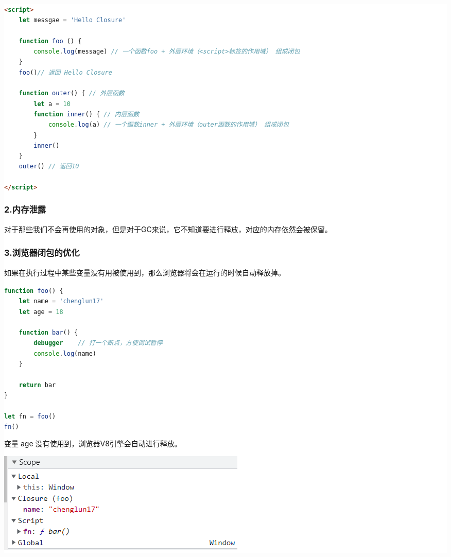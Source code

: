 ```html
<script>
    let messgae = 'Hello Closure'
    
    function foo () {
        console.log(message) // 一个函数foo + 外层环境（<script>标签的作用域） 组成闭包
    }
    foo()// 返回 Hello Closure
    
    function outer() { // 外层函数
        let a = 10
        function inner() { // 内层函数
            console.log(a) // 一个函数inner + 外层环境（outer函数的作用域） 组成闭包
        }
        inner()
    }
    outer() // 返回10
    
</script>
```

### 2.内存泄露

对于那些我们不会再使用的对象，但是对于GC来说，它不知道要进行释放，对应的内存依然会被保留。



### 3.浏览器闭包的优化

如果在执行过程中某些变量没有用被使用到，那么浏览器将会在运行的时候自动释放掉。

```js
function foo() {
    let name = 'chenglun17'
    let age = 18
    
    function bar() {
        debugger	// 打一个断点，方便调试暂停
        console.log(name)
    }
    
    return bar
}

let fn = foo()
fn()
```

变量 age 没有使用到，浏览器V8引擎会自动进行释放。

![](JS_Senior.assets/浏览器对闭包的优化.png)
